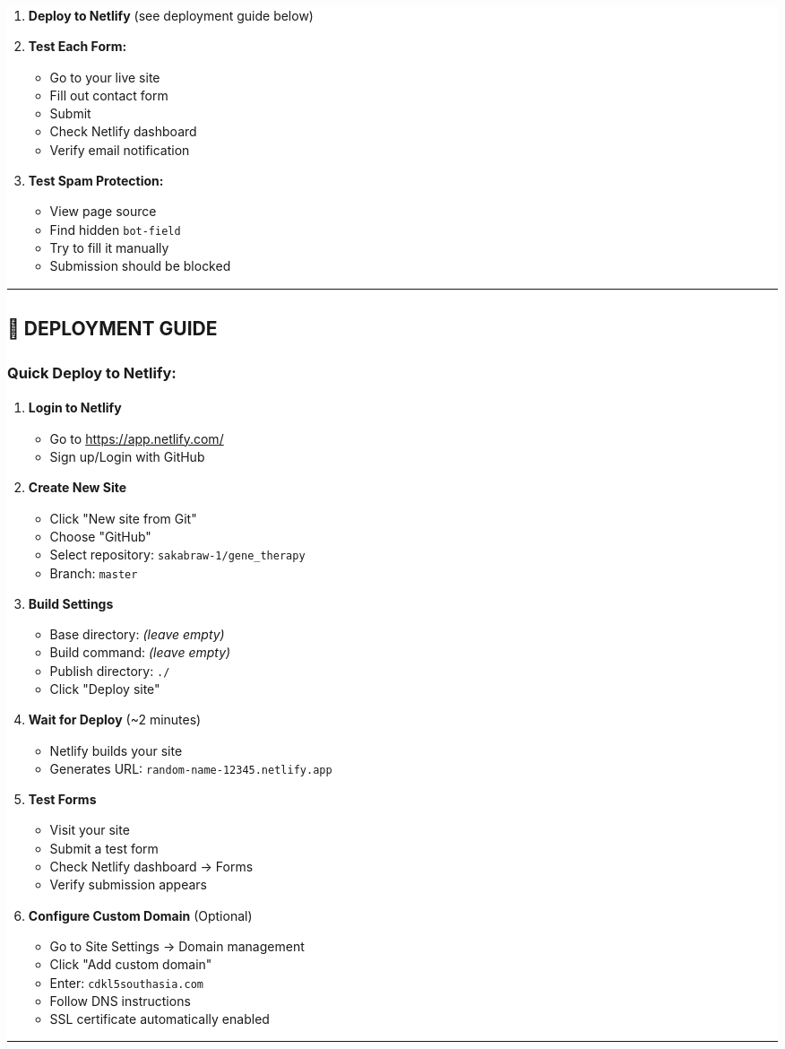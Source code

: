 1. **Deploy to Netlify** (see deployment guide below)
2. **Test Each Form:**
   - Go to your live site
   - Fill out contact form
   - Submit
   - Check Netlify dashboard
   - Verify email notification

3. **Test Spam Protection:**
   - View page source
   - Find hidden `bot-field`
   - Try to fill it manually
   - Submission should be blocked

---

## 🚀 DEPLOYMENT GUIDE

### **Quick Deploy to Netlify:**

1. **Login to Netlify**
   - Go to https://app.netlify.com/
   - Sign up/Login with GitHub

2. **Create New Site**
   - Click "New site from Git"
   - Choose "GitHub"
   - Select repository: `sakabraw-1/gene_therapy`
   - Branch: `master`

3. **Build Settings**
   - Base directory: *(leave empty)*
   - Build command: *(leave empty)*
   - Publish directory: `./`
   - Click "Deploy site"

4. **Wait for Deploy** (~2 minutes)
   - Netlify builds your site
   - Generates URL: `random-name-12345.netlify.app`

5. **Test Forms**
   - Visit your site
   - Submit a test form
   - Check Netlify dashboard → Forms
   - Verify submission appears

6. **Configure Custom Domain** (Optional)
   - Go to Site Settings → Domain management
   - Click "Add custom domain"
   - Enter: `cdkl5southasia.com`
   - Follow DNS instructions
   - SSL certificate automatically enabled

---
